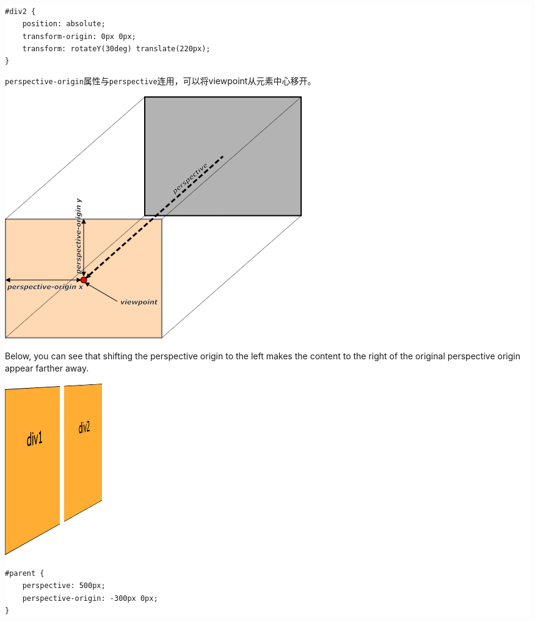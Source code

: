 	#div2 {
		position: absolute;
		transform-origin: 0px 0px;
		transform: rotateY(30deg) translate(220px);
	}

`perspective-origin`属性与`perspective`连用，可以将viewpoint从元素中心移开。

![](02_CSS33DTransformsinIE10_7.png)

Below, you can see that shifting the perspective origin to the left makes the content to the right of the original perspective origin appear farther away.

![](02_CSS33DTransformsinIE10_8.png)

	#parent {
		perspective: 500px;
		perspective-origin: -300px 0px;
	}
